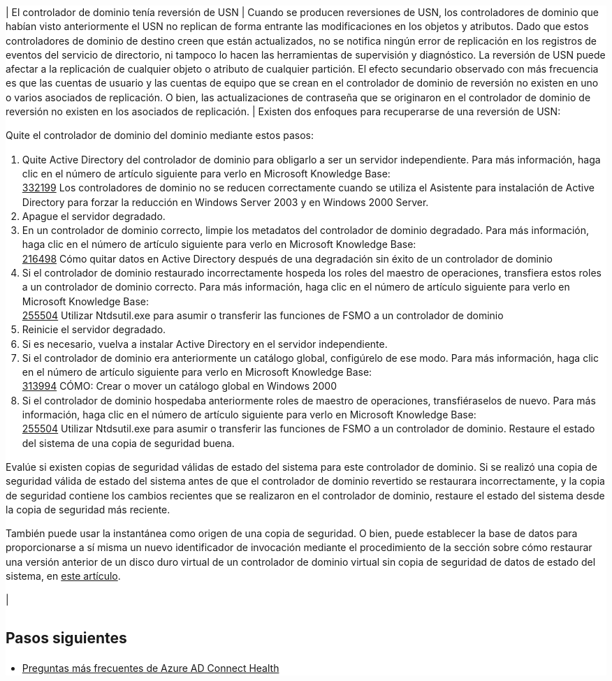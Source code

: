 | El controlador de dominio tenía reversión de USN | Cuando se producen reversiones de USN, los controladores de dominio que habían visto anteriormente el USN no replican de forma entrante las modificaciones en los objetos y atributos. Dado que estos controladores de dominio de destino creen que están actualizados, no se notifica ningún error de replicación en los registros de eventos del servicio de directorio, ni tampoco lo hacen las herramientas de supervisión y diagnóstico. La reversión de USN puede afectar a la replicación de cualquier objeto o atributo de cualquier partición. El efecto secundario observado con más frecuencia es que las cuentas de usuario y las cuentas de equipo que se crean en el controlador de dominio de reversión no existen en uno o varios asociados de replicación. O bien, las actualizaciones de contraseña que se originaron en el controlador de dominio de reversión no existen en los asociados de replicación. | Existen dos enfoques para recuperarse de una reversión de USN: <p>Quite el controlador de dominio del dominio mediante estos pasos: <ol type="1"><li>Quite Active Directory del controlador de dominio para obligarlo a ser un servidor independiente. Para más información, haga clic en el número de artículo siguiente para verlo en Microsoft Knowledge Base: <br><a href="https://support.microsoft.com/kb/332199">332199</a> Los controladores de dominio no se reducen correctamente cuando se utiliza el Asistente para instalación de Active Directory para forzar la reducción en Windows Server 2003 y en Windows 2000 Server. </li> <li>Apague el servidor degradado.</li> <li>En un controlador de dominio correcto, limpie los metadatos del controlador de dominio degradado. Para más información, haga clic en el número de artículo siguiente para verlo en Microsoft Knowledge Base: <br><a href="https://support.microsoft.com/kb/216498">216498</a> Cómo quitar datos en Active Directory después de una degradación sin éxito de un controlador de dominio</li> <li>Si el controlador de dominio restaurado incorrectamente hospeda los roles del maestro de operaciones, transfiera estos roles a un controlador de dominio correcto. Para más información, haga clic en el número de artículo siguiente para verlo en Microsoft Knowledge Base: <br><a href="https://support.microsoft.com/kb/255504">255504</a> Utilizar Ntdsutil.exe para asumir o transferir las funciones de FSMO a un controlador de dominio</li> <li>Reinicie el servidor degradado.</li> <li>Si es necesario, vuelva a instalar Active Directory en el servidor independiente.</li> <li>Si el controlador de dominio era anteriormente un catálogo global, configúrelo de ese modo. Para más información, haga clic en el número de artículo siguiente para verlo en Microsoft Knowledge Base: <br><a href="https://support.microsoft.com/kb/313994">313994</a> CÓMO: Crear o mover un catálogo global en Windows 2000</li> <li>Si el controlador de dominio hospedaba anteriormente roles de maestro de operaciones, transfiéraselos de nuevo. Para más información, haga clic en el número de artículo siguiente para verlo en Microsoft Knowledge Base: <br><a href="https://support.microsoft.com/kb/255504">255504</a> Utilizar Ntdsutil.exe para asumir o transferir las funciones de FSMO a un controlador de dominio. Restaure el estado del sistema de una copia de seguridad buena.</li></ol></p> <p>Evalúe si existen copias de seguridad válidas de estado del sistema para este controlador de dominio. Si se realizó una copia de seguridad válida de estado del sistema antes de que el controlador de dominio revertido se restaurara incorrectamente, y la copia de seguridad contiene los cambios recientes que se realizaron en el controlador de dominio, restaure el estado del sistema desde la copia de seguridad más reciente.</p> <p>También puede usar la instantánea como origen de una copia de seguridad. O bien, puede establecer la base de datos para proporcionarse a sí misma un nuevo identificador de invocación mediante el procedimiento de la sección sobre cómo restaurar una versión anterior de un disco duro virtual de un controlador de dominio virtual sin copia de seguridad de datos de estado del sistema, en <a href="http://technet.microsoft.com/library/dd363545(WS.10).aspx">este artículo</a>.</p></p> |









## <a name="next-steps"></a>Pasos siguientes
* [Preguntas más frecuentes de Azure AD Connect Health](reference-connect-health-faq.md)
